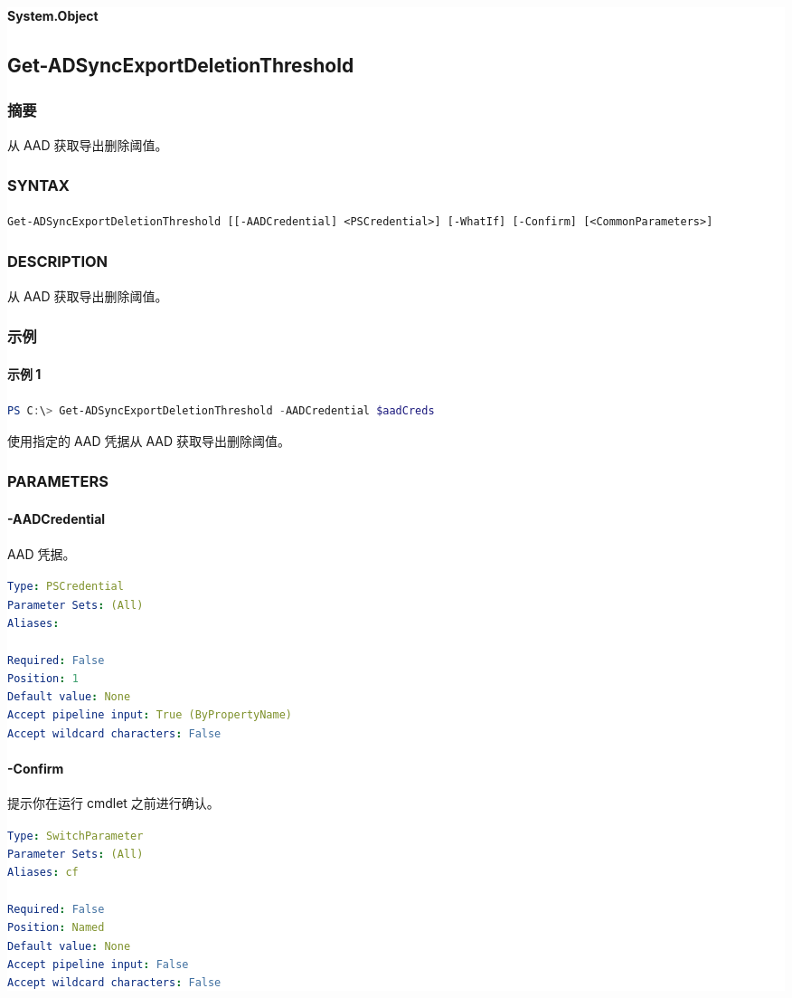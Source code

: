  #### <a name="systemobject"></a>System.Object


## <a name="get-adsyncexportdeletionthreshold"></a>Get-ADSyncExportDeletionThreshold

 ### <a name="synopsis"></a>摘要
 从 AAD 获取导出删除阈值。

 ### <a name="syntax"></a>SYNTAX

 ```
 Get-ADSyncExportDeletionThreshold [[-AADCredential] <PSCredential>] [-WhatIf] [-Confirm] [<CommonParameters>]
 ```

 ### <a name="description"></a>DESCRIPTION
 从 AAD 获取导出删除阈值。

 ### <a name="examples"></a>示例

 #### <a name="example-1"></a>示例 1
 ```powershell
 PS C:\> Get-ADSyncExportDeletionThreshold -AADCredential $aadCreds
 ```

 使用指定的 AAD 凭据从 AAD 获取导出删除阈值。

 ### <a name="parameters"></a>PARAMETERS

 #### <a name="-aadcredential"></a>-AADCredential
 AAD 凭据。

 ```yaml
 Type: PSCredential
 Parameter Sets: (All)
 Aliases:

 Required: False
 Position: 1
 Default value: None
 Accept pipeline input: True (ByPropertyName)
 Accept wildcard characters: False
 ```

 #### <a name="-confirm"></a>-Confirm
 提示你在运行 cmdlet 之前进行确认。

 ```yaml
 Type: SwitchParameter
 Parameter Sets: (All)
 Aliases: cf

 Required: False
 Position: Named
 Default value: None
 Accept pipeline input: False
 Accept wildcard characters: False
 ```
